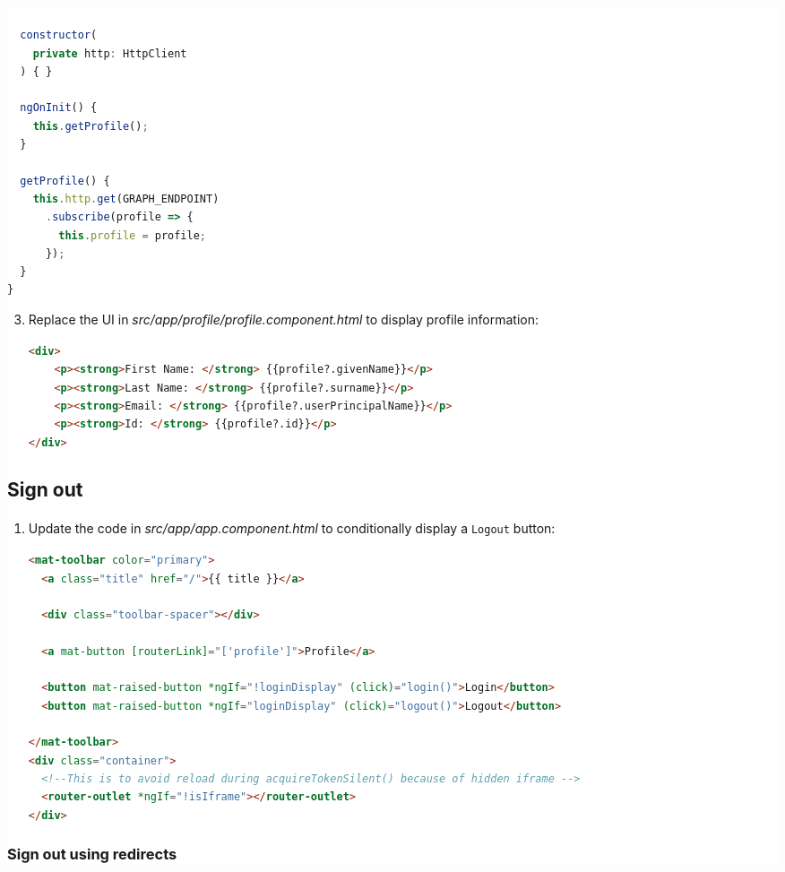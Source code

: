    ```JavaScript

     constructor(
       private http: HttpClient
     ) { }

     ngOnInit() {
       this.getProfile();
     }

     getProfile() {
       this.http.get(GRAPH_ENDPOINT)
         .subscribe(profile => {
           this.profile = profile;
         });
     }
   }
   ```

3. Replace the UI in _src/app/profile/profile.component.html_ to display profile information:

   ```HTML
   <div>
       <p><strong>First Name: </strong> {{profile?.givenName}}</p>
       <p><strong>Last Name: </strong> {{profile?.surname}}</p>
       <p><strong>Email: </strong> {{profile?.userPrincipalName}}</p>
       <p><strong>Id: </strong> {{profile?.id}}</p>
   </div>
   ```

## Sign out

1. Update the code in _src/app/app.component.html_ to conditionally display a `Logout` button:

   ```HTML
   <mat-toolbar color="primary">
     <a class="title" href="/">{{ title }}</a>

     <div class="toolbar-spacer"></div>

     <a mat-button [routerLink]="['profile']">Profile</a>

     <button mat-raised-button *ngIf="!loginDisplay" (click)="login()">Login</button>
     <button mat-raised-button *ngIf="loginDisplay" (click)="logout()">Logout</button>

   </mat-toolbar>
   <div class="container">
     <!--This is to avoid reload during acquireTokenSilent() because of hidden iframe -->
     <router-outlet *ngIf="!isIframe"></router-outlet>
   </div>
   ```

### Sign out using redirects
